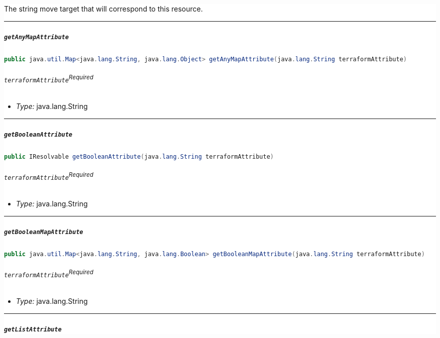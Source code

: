 The string move target that will correspond to this resource.

---

##### `getAnyMapAttribute` <a name="getAnyMapAttribute" id="@cdktf/provider-azurerm.mssqlManagedDatabase.MssqlManagedDatabase.getAnyMapAttribute"></a>

```java
public java.util.Map<java.lang.String, java.lang.Object> getAnyMapAttribute(java.lang.String terraformAttribute)
```

###### `terraformAttribute`<sup>Required</sup> <a name="terraformAttribute" id="@cdktf/provider-azurerm.mssqlManagedDatabase.MssqlManagedDatabase.getAnyMapAttribute.parameter.terraformAttribute"></a>

- *Type:* java.lang.String

---

##### `getBooleanAttribute` <a name="getBooleanAttribute" id="@cdktf/provider-azurerm.mssqlManagedDatabase.MssqlManagedDatabase.getBooleanAttribute"></a>

```java
public IResolvable getBooleanAttribute(java.lang.String terraformAttribute)
```

###### `terraformAttribute`<sup>Required</sup> <a name="terraformAttribute" id="@cdktf/provider-azurerm.mssqlManagedDatabase.MssqlManagedDatabase.getBooleanAttribute.parameter.terraformAttribute"></a>

- *Type:* java.lang.String

---

##### `getBooleanMapAttribute` <a name="getBooleanMapAttribute" id="@cdktf/provider-azurerm.mssqlManagedDatabase.MssqlManagedDatabase.getBooleanMapAttribute"></a>

```java
public java.util.Map<java.lang.String, java.lang.Boolean> getBooleanMapAttribute(java.lang.String terraformAttribute)
```

###### `terraformAttribute`<sup>Required</sup> <a name="terraformAttribute" id="@cdktf/provider-azurerm.mssqlManagedDatabase.MssqlManagedDatabase.getBooleanMapAttribute.parameter.terraformAttribute"></a>

- *Type:* java.lang.String

---

##### `getListAttribute` <a name="getListAttribute" id="@cdktf/provider-azurerm.mssqlManagedDatabase.MssqlManagedDatabase.getListAttribute"></a>
